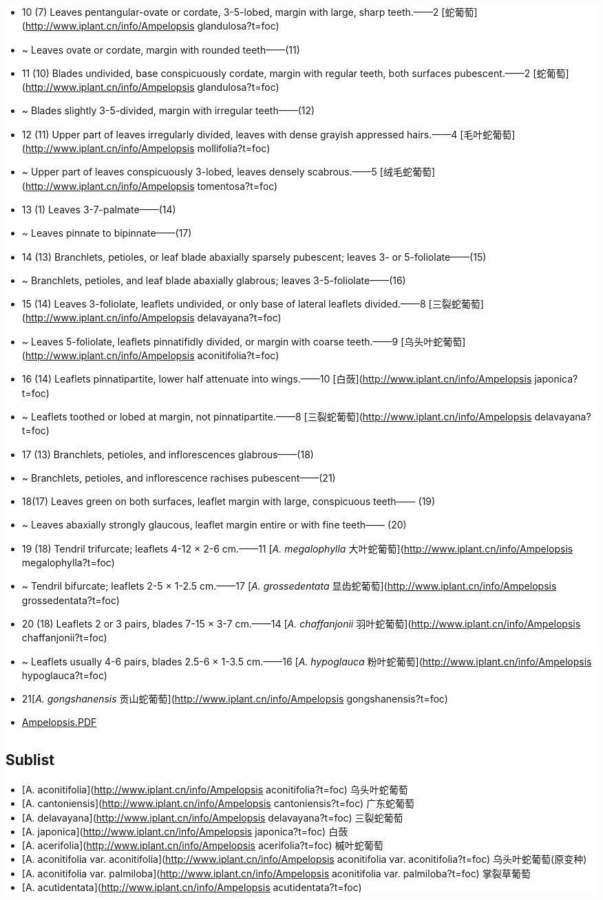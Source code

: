 * 10 (7) Leaves pentangular-ovate or cordate, 3-5-lobed, margin with large, sharp teeth.——2 [蛇葡萄](http://www.iplant.cn/info/Ampelopsis glandulosa?t=foc)
* ~ Leaves ovate or cordate, margin with rounded teeth——(11)

* 11 (10) Blades undivided, base conspicuously cordate, margin with regular teeth, both surfaces pubescent.——2 [蛇葡萄](http://www.iplant.cn/info/Ampelopsis glandulosa?t=foc)
* ~ Blades slightly 3-5-divided, margin with irregular teeth——(12)

* 12 (11) Upper part of leaves irregularly divided, leaves with dense grayish appressed hairs.——4 [毛叶蛇葡萄](http://www.iplant.cn/info/Ampelopsis mollifolia?t=foc)
* ~ Upper part of leaves conspicuously 3-lobed, leaves densely scabrous.——5 [绒毛蛇葡萄](http://www.iplant.cn/info/Ampelopsis tomentosa?t=foc)

* 13 (1) Leaves 3-7-palmate——(14)
* ~ Leaves pinnate to bipinnate——(17)

* 14 (13) Branchlets, petioles, or leaf blade abaxially sparsely pubescent; leaves 3- or 5-foliolate——(15)
* ~ Branchlets, petioles, and leaf blade abaxially glabrous; leaves 3-5-foliolate——(16)

* 15 (14) Leaves 3-foliolate, leaflets undivided, or only base of lateral leaflets divided.——8 [三裂蛇葡萄](http://www.iplant.cn/info/Ampelopsis delavayana?t=foc)
* ~ Leaves 5-foliolate, leaflets pinnatifidly divided, or margin with coarse teeth.——9 [乌头叶蛇葡萄](http://www.iplant.cn/info/Ampelopsis aconitifolia?t=foc)

* 16 (14) Leaflets pinnatipartite, lower half attenuate into wings.——10 [白蔹](http://www.iplant.cn/info/Ampelopsis japonica?t=foc)
* ~ Leaflets toothed or lobed at margin, not pinnatipartite.——8 [三裂蛇葡萄](http://www.iplant.cn/info/Ampelopsis delavayana?t=foc)

* 17 (13) Branchlets, petioles, and inflorescences glabrous——(18)
* ~ Branchlets, petioles, and inflorescence rachises pubescent——(21)

* 18(17) Leaves green on both surfaces, leaflet margin with large, conspicuous teeth—— (19) 
* ~ Leaves abaxially strongly glaucous, leaflet margin entire or with fine teeth—— (20) 

* 19 (18) Tendril trifurcate; leaflets 4-12 × 2-6 cm.——11 [*A. megalophylla* 大叶蛇葡萄](http://www.iplant.cn/info/Ampelopsis megalophylla?t=foc)
* ~ Tendril bifurcate; leaflets 2-5 × 1-2.5 cm.——17 [*A. grossedentata* 显齿蛇葡萄](http://www.iplant.cn/info/Ampelopsis grossedentata?t=foc)

* 20 (18) Leaflets 2 or 3 pairs, blades 7-15 × 3-7 cm.——14 [*A. chaffanjonii* 羽叶蛇葡萄](http://www.iplant.cn/info/Ampelopsis chaffanjonii?t=foc)
* ~ Leaflets usually 4-6 pairs, blades 2.5-6 × 1-3.5 cm.——16 [*A. hypoglauca* 粉叶蛇葡萄](http://www.iplant.cn/info/Ampelopsis hypoglauca?t=foc)

* 21[*A. gongshanensis* 贡山蛇葡萄](http://www.iplant.cn/info/Ampelopsis gongshanensis?t=foc)

* [Ampelopsis.PDF](http://www.iplant.cn/foc/pdf/Ampelopsis.pdf)

## Sublist

* [A.  aconitifolia](http://www.iplant.cn/info/Ampelopsis aconitifolia?t=foc)
 乌头叶蛇葡萄
* [A.  cantoniensis](http://www.iplant.cn/info/Ampelopsis cantoniensis?t=foc)
 广东蛇葡萄
* [A.  delavayana](http://www.iplant.cn/info/Ampelopsis delavayana?t=foc)
 三裂蛇葡萄
* [A.  japonica](http://www.iplant.cn/info/Ampelopsis japonica?t=foc)
 白蔹
* [A.  acerifolia](http://www.iplant.cn/info/Ampelopsis acerifolia?t=foc)
 槭叶蛇葡萄
* [A.  aconitifolia var. aconitifolia](http://www.iplant.cn/info/Ampelopsis aconitifolia var. aconitifolia?t=foc)
 乌头叶蛇葡萄(原变种)
* [A.  aconitifolia var. palmiloba](http://www.iplant.cn/info/Ampelopsis aconitifolia var. palmiloba?t=foc)
 掌裂草葡萄
* [A.  acutidentata](http://www.iplant.cn/info/Ampelopsis acutidentata?t=foc)